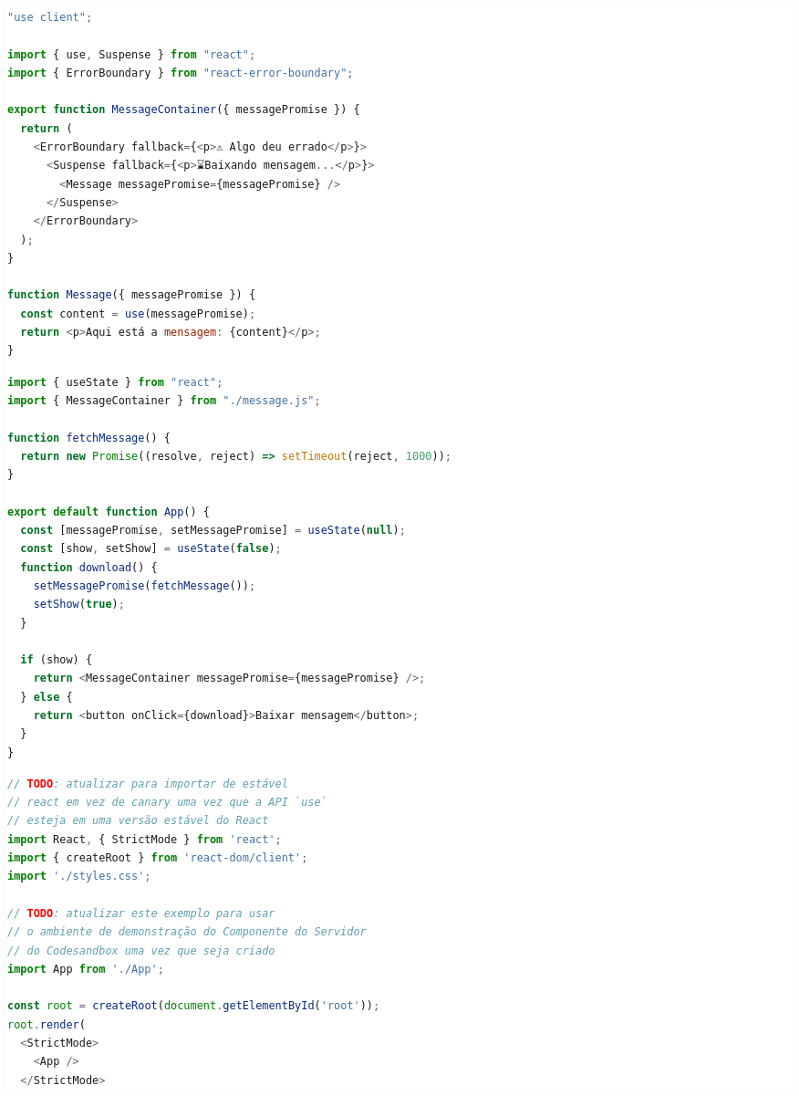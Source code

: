 <Sandpack>

```js src/message.js active
"use client";

import { use, Suspense } from "react";
import { ErrorBoundary } from "react-error-boundary";

export function MessageContainer({ messagePromise }) {
  return (
    <ErrorBoundary fallback={<p>⚠️ Algo deu errado</p>}>
      <Suspense fallback={<p>⌛Baixando mensagem...</p>}>
        <Message messagePromise={messagePromise} />
      </Suspense>
    </ErrorBoundary>
  );
}

function Message({ messagePromise }) {
  const content = use(messagePromise);
  return <p>Aqui está a mensagem: {content}</p>;
}
```

```js src/App.js hidden
import { useState } from "react";
import { MessageContainer } from "./message.js";

function fetchMessage() {
  return new Promise((resolve, reject) => setTimeout(reject, 1000));
}

export default function App() {
  const [messagePromise, setMessagePromise] = useState(null);
  const [show, setShow] = useState(false);
  function download() {
    setMessagePromise(fetchMessage());
    setShow(true);
  }

  if (show) {
    return <MessageContainer messagePromise={messagePromise} />;
  } else {
    return <button onClick={download}>Baixar mensagem</button>;
  }
}
```

```js src/index.js hidden
// TODO: atualizar para importar de estável
// react em vez de canary uma vez que a API `use`
// esteja em uma versão estável do React
import React, { StrictMode } from 'react';
import { createRoot } from 'react-dom/client';
import './styles.css';

// TODO: atualizar este exemplo para usar
// o ambiente de demonstração do Componente do Servidor
// do Codesandbox uma vez que seja criado
import App from './App';

const root = createRoot(document.getElementById('root'));
root.render(
  <StrictMode>
    <App />
  </StrictMode>
```